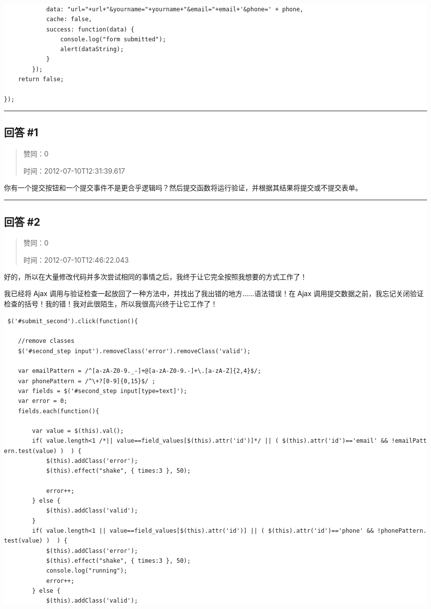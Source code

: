 ```
            data: "url="+url+"&yourname="+yourname+"&email="+email+'&phone=' + phone,
            cache: false,
            success: function(data) {  
                console.log("form submitted");
                alert(dataString);
            }
        });  
    return false;

}); 
```

* * *

## 回答 #1

> 赞同：0
> 
> 时间：2012-07-10T12:31:39.617

你有一个提交按钮和一个提交事件不是更合乎逻辑吗？然后提交函数将运行验证，并根据其结果将提交或不提交表单。

* * *

## 回答 #2

> 赞同：0
> 
> 时间：2012-07-10T12:46:22.043

好的，所以在大量修改代码并多次尝试相同的事情之后，我终于让它完全按照我想要的方式工作了！

我已经将 Ajax 调用与验证检查一起放回了一种方法中，并找出了我出错的地方......语法错误！在 Ajax 调用提交数据之前，我忘记关闭验证检查的括号！我的错！我对此很陌生，所以我很高兴终于让它工作了！

```
 $('#submit_second').click(function(){

    //remove classes
    $('#second_step input').removeClass('error').removeClass('valid');

    var emailPattern = /^[a-zA-Z0-9._-]+@[a-zA-Z0-9.-]+\.[a-zA-Z]{2,4}$/;
    var phonePattern = /^\+?[0-9]{0,15}$/ ; 
    var fields = $('#second_step input[type=text]');
    var error = 0;
    fields.each(function(){

        var value = $(this).val();
        if( value.length<1 /*|| value==field_values[$(this).attr('id')]*/ || ( $(this).attr('id')=='email' && !emailPattern.test(value) )  ) {
            $(this).addClass('error');
            $(this).effect("shake", { times:3 }, 50);

            error++;
        } else {
            $(this).addClass('valid');
        }
        if( value.length<1 || value==field_values[$(this).attr('id')] || ( $(this).attr('id')=='phone' && !phonePattern.test(value) )  ) {
            $(this).addClass('error');
            $(this).effect("shake", { times:3 }, 50);
            console.log("running");
            error++;
        } else {
            $(this).addClass('valid');
```